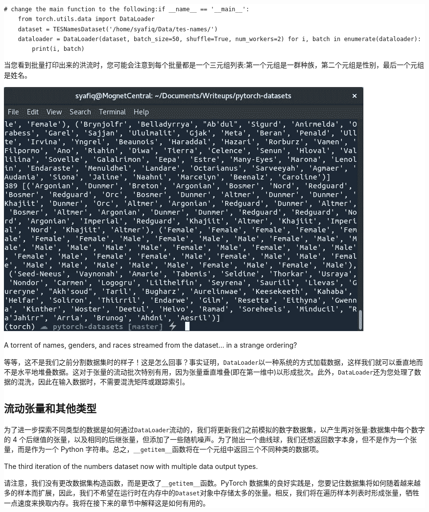 ```
# change the main function to the following:if __name__ == '__main__':
    from torch.utils.data import DataLoader
    dataset = TESNamesDataset('/home/syafiq/Data/tes-names/')
    dataloader = DataLoader(dataset, batch_size=50, shuffle=True, num_workers=2) for i, batch in enumerate(dataloader):
        print(i, batch)
```

当您看到批量打印出来的洪流时，您可能会注意到每个批量都是一个三元组列表:第一个元组是一群种族，第二个元组是性别，最后一个元组是姓名。

![](img/92d6a9ef7c385a60761df30ab2fe5743.png)

A torrent of names, genders, and races streamed from the dataset… in a strange ordering?

等等，这不是我们之前分割数据集时的样子！这是怎么回事？事实证明，`DataLoader`以一种系统的方式加载数据，这样我们就可以垂直地而不是水平地堆叠数据。这对于张量的流动批次特别有用，因为张量垂直堆叠(即在第一维中)以形成批次。此外，`DataLoader`还为您处理了数据的混洗，因此在输入数据时，不需要混洗矩阵或跟踪索引。

## 流动张量和其他类型

为了进一步探索不同类型的数据是如何通过`DataLoader`流动的，我们将更新我们之前模拟的数字数据集，以产生两对张量:数据集中每个数字的 4 个后继值的张量，以及相同的后继张量，但添加了一些随机噪声。为了抛出一个曲线球，我们还想返回数字本身，但不是作为一个张量，而是作为一个 Python 字符串。总之，`__getitem__`函数将在一个元组中返回三个不同种类的数据项。

The third iteration of the numbers dataset now with multiple data output types.

请注意，我们没有更改数据集构造函数，而是更改了`__getitem__`函数。PyTorch 数据集的良好实践是，您要记住数据集将如何随着越来越多的样本而扩展，因此，我们不希望在运行时在内存中的`Dataset`对象中存储太多的张量。相反，我们将在遍历样本列表时形成张量，牺牲一点速度来换取内存。我将在接下来的章节中解释这是如何有用的。
